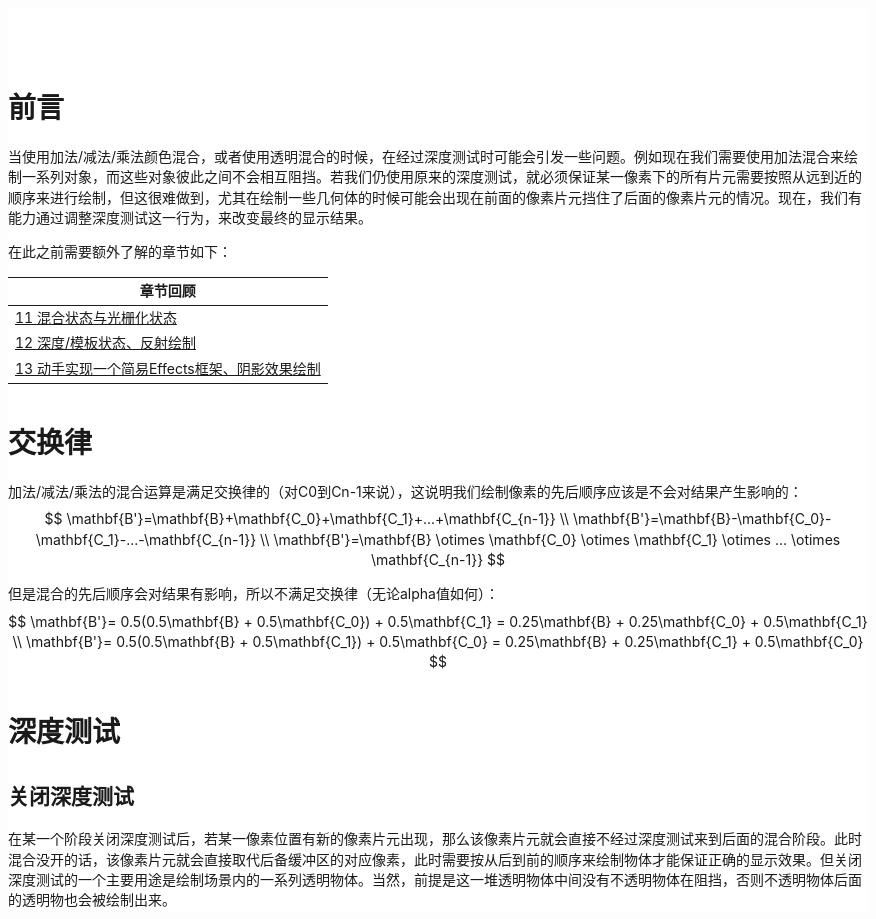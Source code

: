 </br>
</br>

# 前言

当使用加法/减法/乘法颜色混合，或者使用透明混合的时候，在经过深度测试时可能会引发一些问题。例如现在我们需要使用加法混合来绘制一系列对象，而这些对象彼此之间不会相互阻挡。若我们仍使用原来的深度测试，就必须保证某一像素下的所有片元需要按照从远到近的顺序来进行绘制，但这很难做到，尤其在绘制一些几何体的时候可能会出现在前面的像素片元挡住了后面的像素片元的情况。现在，我们有能力通过调整深度测试这一行为，来改变最终的显示结果。

在此之前需要额外了解的章节如下：


| 章节回顾                                                    |
| ----------------------------------------------------------- |
| [11 混合状态与光栅化状态](part2/11.md)                      |
| [12 深度/模板状态、反射绘制](part2/12.md)                   |
| [13 动手实现一个简易Effects框架、阴影效果绘制](part2/13.md) |

# 交换律

加法/减法/乘法的混合运算是满足交换律的（对C0到Cn-1来说），这说明我们绘制像素的先后顺序应该是不会对结果产生影响的：
$$
\mathbf{B'}=\mathbf{B}+\mathbf{C_0}+\mathbf{C_1}+...+\mathbf{C_{n-1}} \\
\mathbf{B'}=\mathbf{B}-\mathbf{C_0}-\mathbf{C_1}-...-\mathbf{C_{n-1}} \\
\mathbf{B'}=\mathbf{B} \otimes \mathbf{C_0} \otimes \mathbf{C_1} \otimes ... \otimes \mathbf{C_{n-1}}
$$

但是混合的先后顺序会对结果有影响，所以不满足交换律（无论alpha值如何）：
$$
\mathbf{B'}= 0.5(0.5\mathbf{B} + 0.5\mathbf{C_0}) + 0.5\mathbf{C_1} = 0.25\mathbf{B} + 0.25\mathbf{C_0} + 0.5\mathbf{C_1} \\
\mathbf{B'}= 0.5(0.5\mathbf{B} + 0.5\mathbf{C_1}) + 0.5\mathbf{C_0} = 0.25\mathbf{B} + 0.25\mathbf{C_1} + 0.5\mathbf{C_0}
$$



# 深度测试

## 关闭深度测试

在某一个阶段关闭深度测试后，若某一像素位置有新的像素片元出现，那么该像素片元就会直接不经过深度测试来到后面的混合阶段。此时混合没开的话，该像素片元就会直接取代后备缓冲区的对应像素，此时需要按从后到前的顺序来绘制物体才能保证正确的显示效果。但关闭深度测试的一个主要用途是绘制场景内的一系列透明物体。当然，前提是这一堆透明物体中间没有不透明物体在阻挡，否则不透明物体后面的透明物也会被绘制出来。
